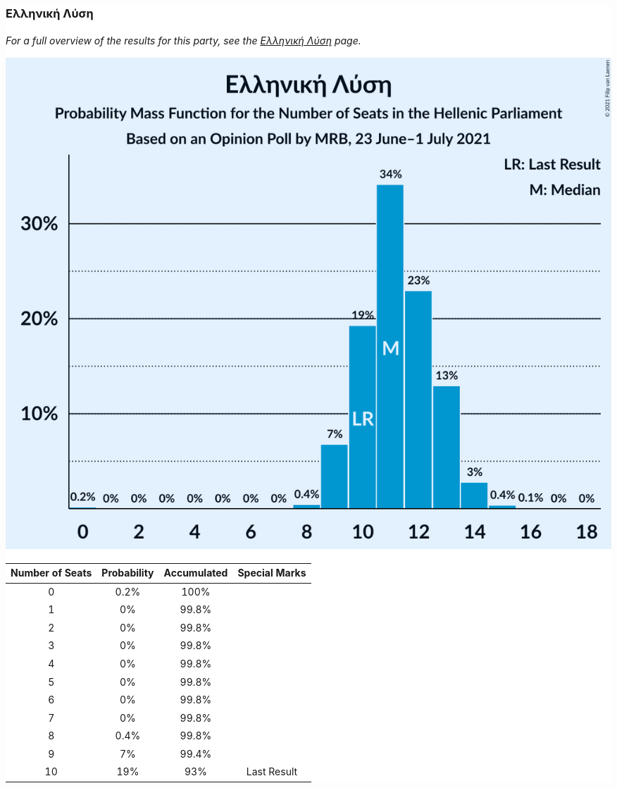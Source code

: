 
### Ελληνική Λύση

*For a full overview of the results for this party, see the [Ελληνική Λύση](party-ελληνικήλύση.html) page.*

![Graph with seats probability mass function not yet produced](2021-07-01-MRB-seats-pmf-ελληνικήλύση.png "Seats Probability Mass Function")

| Number of Seats | Probability | Accumulated | Special Marks |
|:---------------:|:-----------:|:-----------:|:-------------:|
| 0 | 0.2% | 100% |  |
| 1 | 0% | 99.8% |  |
| 2 | 0% | 99.8% |  |
| 3 | 0% | 99.8% |  |
| 4 | 0% | 99.8% |  |
| 5 | 0% | 99.8% |  |
| 6 | 0% | 99.8% |  |
| 7 | 0% | 99.8% |  |
| 8 | 0.4% | 99.8% |  |
| 9 | 7% | 99.4% |  |
| 10 | 19% | 93% | Last Result |